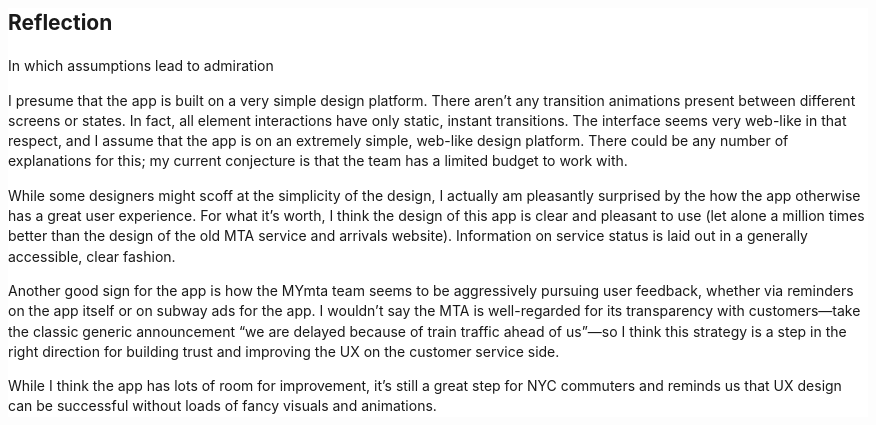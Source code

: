 

## Reflection
In which assumptions lead to admiration

I presume that the app is built on a very simple design platform. There aren’t any transition animations present between different screens or states. In fact, all element interactions have only static, instant transitions. The interface seems very web-like in that respect, and I assume that the app is on an extremely simple, web-like design platform. There could be any number of explanations for this; my current conjecture is that the team has a limited budget to work with.

While some designers might scoff at the simplicity of the design, I actually am pleasantly surprised by the how the app otherwise has a great user experience. For what it’s worth, I think the design of this app is clear and pleasant to use (let alone a million times better than the design of the old MTA service and arrivals website). Information on service status is laid out in a generally accessible, clear fashion.

Another good sign for the app is how the MYmta team seems to be aggressively pursuing user feedback, whether via reminders on the app itself or on subway ads for the app. I wouldn’t say the MTA is well-regarded for its transparency with customers&mdash;take the classic generic announcement “we are delayed because of train traffic ahead of us”&mdash;so I think this strategy is a step in the right direction for building trust and improving the UX on the customer service side. 

While I think the app has lots of room for improvement, it’s still a great step for NYC commuters and reminds us that UX design can be successful without loads of fancy visuals and animations.

